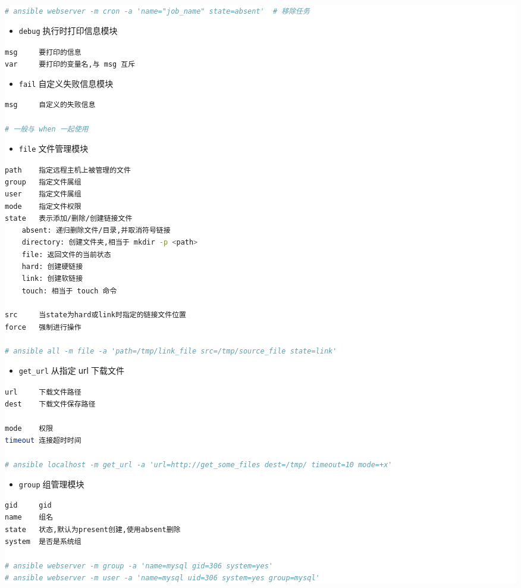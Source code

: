 ```bash
# ansible webserver -m cron -a 'name="job_name" state=absent'  # 移除任务
```

- `debug` 执行时打印信息模块

```bash
msg     要打印的信息
var     要打印的变量名,与 msg 互斥
```

- `fail` 自定义失败信息模块

```bash
msg     自定义的失败信息

# 一般与 when 一起使用
```

- `file` 文件管理模块

```bash
path    指定远程主机上被管理的文件
group   指定文件属组
user    指定文件属组
mode    指定文件权限
state   表示添加/删除/创建链接文件
    absent: 递归删除文件/目录,并取消符号链接
    directory: 创建文件夹,相当于 mkdir -p <path>
    file: 返回文件的当前状态
    hard: 创建硬链接
    link: 创建软链接
    touch: 相当于 touch 命令

src     当state为hard或link时指定的链接文件位置
force   强制进行操作

# ansible all -m file -a 'path=/tmp/link_file src=/tmp/source_file state=link'
```

- `get_url` 从指定 url 下载文件

```bash
url     下载文件路径
dest    下载文件保存路径

mode    权限
timeout 连接超时时间

# ansible localhost -m get_url -a 'url=http://get_some_files dest=/tmp/ timeout=10 mode=+x'
```

- `group` 组管理模块

```bash
gid     gid
name    组名
state   状态,默认为present创建,使用absent删除
system  是否是系统组

# ansible webserver -m group -a 'name=mysql gid=306 system=yes'
# ansible webserver -m user -a 'name=mysql uid=306 system=yes group=mysql'
```
